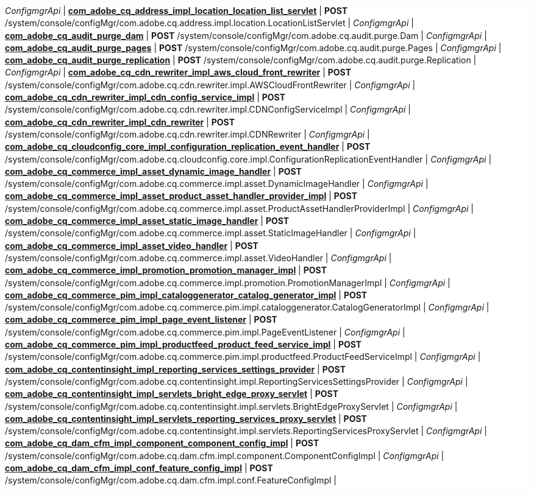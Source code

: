 *ConfigmgrApi* | [**com_adobe_cq_address_impl_location_location_list_servlet**](docs/ConfigmgrApi.md#com_adobe_cq_address_impl_location_location_list_servlet) | **POST** /system/console/configMgr/com.adobe.cq.address.impl.location.LocationListServlet | 
*ConfigmgrApi* | [**com_adobe_cq_audit_purge_dam**](docs/ConfigmgrApi.md#com_adobe_cq_audit_purge_dam) | **POST** /system/console/configMgr/com.adobe.cq.audit.purge.Dam | 
*ConfigmgrApi* | [**com_adobe_cq_audit_purge_pages**](docs/ConfigmgrApi.md#com_adobe_cq_audit_purge_pages) | **POST** /system/console/configMgr/com.adobe.cq.audit.purge.Pages | 
*ConfigmgrApi* | [**com_adobe_cq_audit_purge_replication**](docs/ConfigmgrApi.md#com_adobe_cq_audit_purge_replication) | **POST** /system/console/configMgr/com.adobe.cq.audit.purge.Replication | 
*ConfigmgrApi* | [**com_adobe_cq_cdn_rewriter_impl_aws_cloud_front_rewriter**](docs/ConfigmgrApi.md#com_adobe_cq_cdn_rewriter_impl_aws_cloud_front_rewriter) | **POST** /system/console/configMgr/com.adobe.cq.cdn.rewriter.impl.AWSCloudFrontRewriter | 
*ConfigmgrApi* | [**com_adobe_cq_cdn_rewriter_impl_cdn_config_service_impl**](docs/ConfigmgrApi.md#com_adobe_cq_cdn_rewriter_impl_cdn_config_service_impl) | **POST** /system/console/configMgr/com.adobe.cq.cdn.rewriter.impl.CDNConfigServiceImpl | 
*ConfigmgrApi* | [**com_adobe_cq_cdn_rewriter_impl_cdn_rewriter**](docs/ConfigmgrApi.md#com_adobe_cq_cdn_rewriter_impl_cdn_rewriter) | **POST** /system/console/configMgr/com.adobe.cq.cdn.rewriter.impl.CDNRewriter | 
*ConfigmgrApi* | [**com_adobe_cq_cloudconfig_core_impl_configuration_replication_event_handler**](docs/ConfigmgrApi.md#com_adobe_cq_cloudconfig_core_impl_configuration_replication_event_handler) | **POST** /system/console/configMgr/com.adobe.cq.cloudconfig.core.impl.ConfigurationReplicationEventHandler | 
*ConfigmgrApi* | [**com_adobe_cq_commerce_impl_asset_dynamic_image_handler**](docs/ConfigmgrApi.md#com_adobe_cq_commerce_impl_asset_dynamic_image_handler) | **POST** /system/console/configMgr/com.adobe.cq.commerce.impl.asset.DynamicImageHandler | 
*ConfigmgrApi* | [**com_adobe_cq_commerce_impl_asset_product_asset_handler_provider_impl**](docs/ConfigmgrApi.md#com_adobe_cq_commerce_impl_asset_product_asset_handler_provider_impl) | **POST** /system/console/configMgr/com.adobe.cq.commerce.impl.asset.ProductAssetHandlerProviderImpl | 
*ConfigmgrApi* | [**com_adobe_cq_commerce_impl_asset_static_image_handler**](docs/ConfigmgrApi.md#com_adobe_cq_commerce_impl_asset_static_image_handler) | **POST** /system/console/configMgr/com.adobe.cq.commerce.impl.asset.StaticImageHandler | 
*ConfigmgrApi* | [**com_adobe_cq_commerce_impl_asset_video_handler**](docs/ConfigmgrApi.md#com_adobe_cq_commerce_impl_asset_video_handler) | **POST** /system/console/configMgr/com.adobe.cq.commerce.impl.asset.VideoHandler | 
*ConfigmgrApi* | [**com_adobe_cq_commerce_impl_promotion_promotion_manager_impl**](docs/ConfigmgrApi.md#com_adobe_cq_commerce_impl_promotion_promotion_manager_impl) | **POST** /system/console/configMgr/com.adobe.cq.commerce.impl.promotion.PromotionManagerImpl | 
*ConfigmgrApi* | [**com_adobe_cq_commerce_pim_impl_cataloggenerator_catalog_generator_impl**](docs/ConfigmgrApi.md#com_adobe_cq_commerce_pim_impl_cataloggenerator_catalog_generator_impl) | **POST** /system/console/configMgr/com.adobe.cq.commerce.pim.impl.cataloggenerator.CatalogGeneratorImpl | 
*ConfigmgrApi* | [**com_adobe_cq_commerce_pim_impl_page_event_listener**](docs/ConfigmgrApi.md#com_adobe_cq_commerce_pim_impl_page_event_listener) | **POST** /system/console/configMgr/com.adobe.cq.commerce.pim.impl.PageEventListener | 
*ConfigmgrApi* | [**com_adobe_cq_commerce_pim_impl_productfeed_product_feed_service_impl**](docs/ConfigmgrApi.md#com_adobe_cq_commerce_pim_impl_productfeed_product_feed_service_impl) | **POST** /system/console/configMgr/com.adobe.cq.commerce.pim.impl.productfeed.ProductFeedServiceImpl | 
*ConfigmgrApi* | [**com_adobe_cq_contentinsight_impl_reporting_services_settings_provider**](docs/ConfigmgrApi.md#com_adobe_cq_contentinsight_impl_reporting_services_settings_provider) | **POST** /system/console/configMgr/com.adobe.cq.contentinsight.impl.ReportingServicesSettingsProvider | 
*ConfigmgrApi* | [**com_adobe_cq_contentinsight_impl_servlets_bright_edge_proxy_servlet**](docs/ConfigmgrApi.md#com_adobe_cq_contentinsight_impl_servlets_bright_edge_proxy_servlet) | **POST** /system/console/configMgr/com.adobe.cq.contentinsight.impl.servlets.BrightEdgeProxyServlet | 
*ConfigmgrApi* | [**com_adobe_cq_contentinsight_impl_servlets_reporting_services_proxy_servlet**](docs/ConfigmgrApi.md#com_adobe_cq_contentinsight_impl_servlets_reporting_services_proxy_servlet) | **POST** /system/console/configMgr/com.adobe.cq.contentinsight.impl.servlets.ReportingServicesProxyServlet | 
*ConfigmgrApi* | [**com_adobe_cq_dam_cfm_impl_component_component_config_impl**](docs/ConfigmgrApi.md#com_adobe_cq_dam_cfm_impl_component_component_config_impl) | **POST** /system/console/configMgr/com.adobe.cq.dam.cfm.impl.component.ComponentConfigImpl | 
*ConfigmgrApi* | [**com_adobe_cq_dam_cfm_impl_conf_feature_config_impl**](docs/ConfigmgrApi.md#com_adobe_cq_dam_cfm_impl_conf_feature_config_impl) | **POST** /system/console/configMgr/com.adobe.cq.dam.cfm.impl.conf.FeatureConfigImpl | 